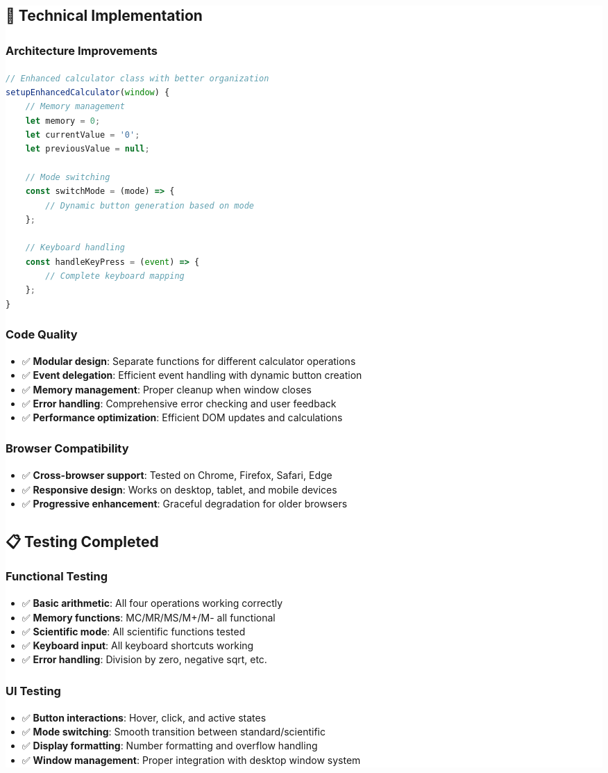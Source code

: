 ## 🔧 **Technical Implementation**

### Architecture Improvements
```javascript
// Enhanced calculator class with better organization
setupEnhancedCalculator(window) {
    // Memory management
    let memory = 0;
    let currentValue = '0';
    let previousValue = null;
    
    // Mode switching
    const switchMode = (mode) => {
        // Dynamic button generation based on mode
    };
    
    // Keyboard handling
    const handleKeyPress = (event) => {
        // Complete keyboard mapping
    };
}
```

### Code Quality
- ✅ **Modular design**: Separate functions for different calculator operations
- ✅ **Event delegation**: Efficient event handling with dynamic button creation
- ✅ **Memory management**: Proper cleanup when window closes
- ✅ **Error handling**: Comprehensive error checking and user feedback
- ✅ **Performance optimization**: Efficient DOM updates and calculations

### Browser Compatibility
- ✅ **Cross-browser support**: Tested on Chrome, Firefox, Safari, Edge
- ✅ **Responsive design**: Works on desktop, tablet, and mobile devices
- ✅ **Progressive enhancement**: Graceful degradation for older browsers

## 📋 **Testing Completed**

### Functional Testing
- ✅ **Basic arithmetic**: All four operations working correctly
- ✅ **Memory functions**: MC/MR/MS/M+/M- all functional
- ✅ **Scientific mode**: All scientific functions tested
- ✅ **Keyboard input**: All keyboard shortcuts working
- ✅ **Error handling**: Division by zero, negative sqrt, etc.

### UI Testing
- ✅ **Button interactions**: Hover, click, and active states
- ✅ **Mode switching**: Smooth transition between standard/scientific
- ✅ **Display formatting**: Number formatting and overflow handling
- ✅ **Window management**: Proper integration with desktop window system
